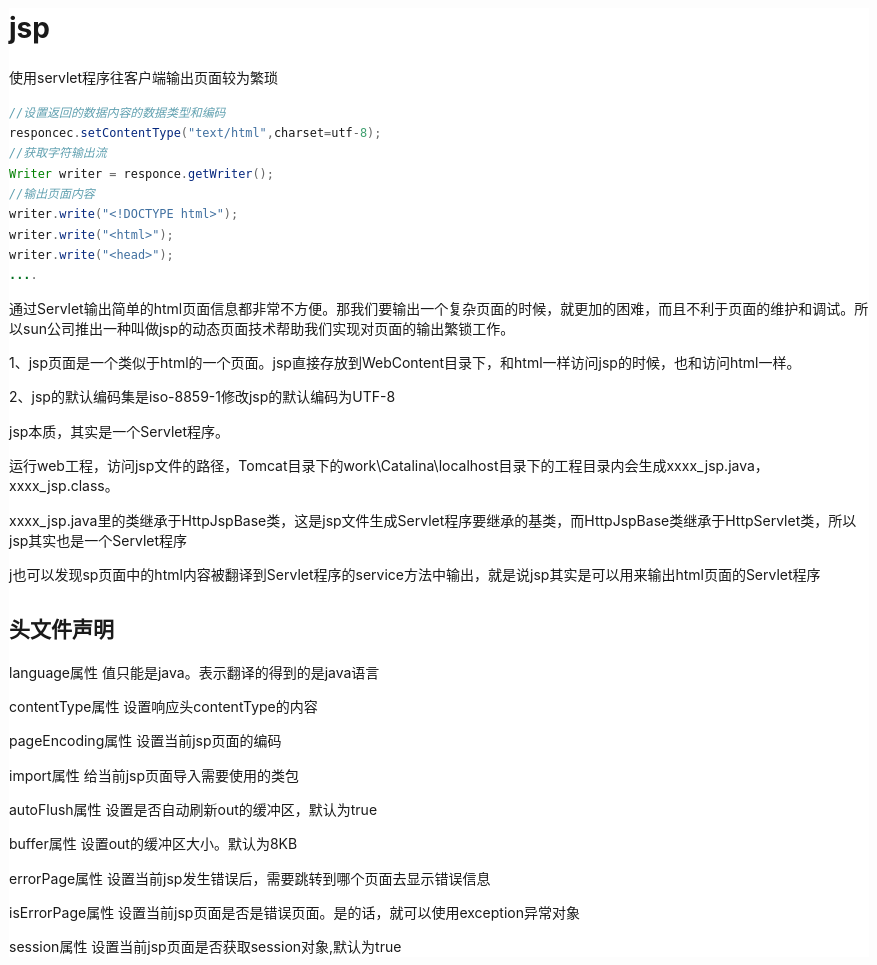 # jsp

使用servlet程序往客户端输出页面较为繁琐

```java
//设置返回的数据内容的数据类型和编码
responcec.setContentType("text/html",charset=utf-8);
//获取字符输出流
Writer writer = responce.getWriter();
//输出页面内容
writer.write("<!DOCTYPE html>");
writer.write("<html>");
writer.write("<head>");
....

```

通过Servlet输出简单的html页面信息都非常不方便。那我们要输出一个复杂页面的时候，就更加的困难，而且不利于页面的维护和调试。所以sun公司推出一种叫做jsp的动态页面技术帮助我们实现对页面的输出繁锁工作。

1、jsp页面是一个类似于html的一个页面。jsp直接存放到WebContent目录下，和html一样访问jsp的时候，也和访问html一样。

2、jsp的默认编码集是iso-8859-1修改jsp的默认编码为UTF-8





jsp本质，其实是一个Servlet程序。

运行web工程，访问jsp文件的路径，Tomcat目录下的work\Catalina\localhost目录下的工程目录内会生成xxxx_jsp.java，xxxx_jsp.class。

xxxx_jsp.java里的类继承于HttpJspBase类，这是jsp文件生成Servlet程序要继承的基类，而HttpJspBase类继承于HttpServlet类，所以jsp其实也是一个Servlet程序

j也可以发现sp页面中的html内容被翻译到Servlet程序的service方法中输出，就是说jsp其实是可以用来输出html页面的Servlet程序





## 头文件声明

language属性 值只能是java。表示翻译的得到的是java语言

contentType属性 设置响应头contentType的内容

pageEncoding属性 设置当前jsp页面的编码

import属性 给当前jsp页面导入需要使用的类包

autoFlush属性 设置是否自动刷新out的缓冲区，默认为true

buffer属性 设置out的缓冲区大小。默认为8KB

errorPage属性 设置当前jsp发生错误后，需要跳转到哪个页面去显示错误信息

isErrorPage属性 设置当前jsp页面是否是错误页面。是的话，就可以使用exception异常对象

session属性 设置当前jsp页面是否获取session对象,默认为true
